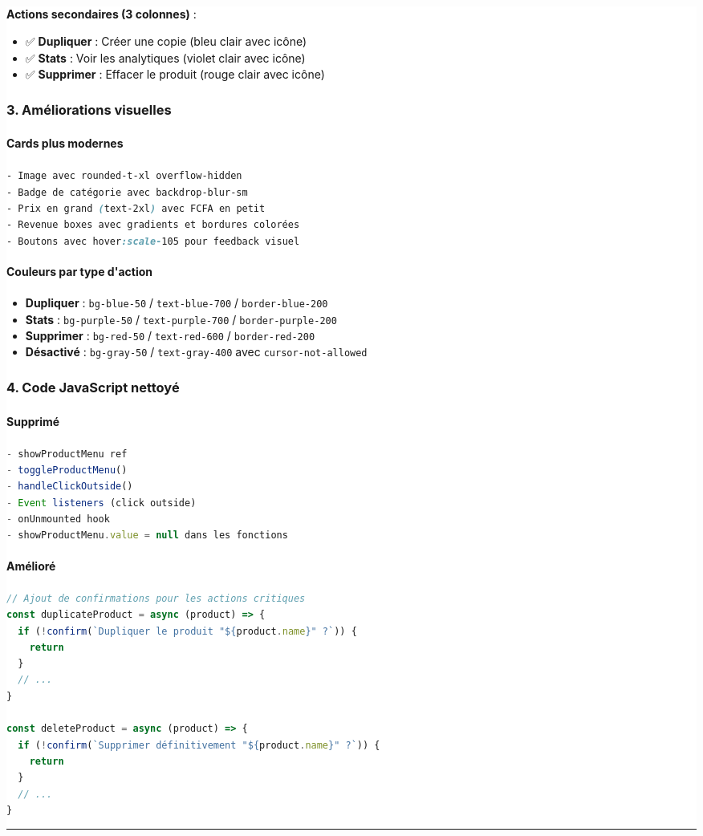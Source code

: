 **Actions secondaires (3 colonnes)** :
- ✅ **Dupliquer** : Créer une copie (bleu clair avec icône)
- ✅ **Stats** : Voir les analytiques (violet clair avec icône)
- ✅ **Supprimer** : Effacer le produit (rouge clair avec icône)

### 3. **Améliorations visuelles**

#### Cards plus modernes
```css
- Image avec rounded-t-xl overflow-hidden
- Badge de catégorie avec backdrop-blur-sm
- Prix en grand (text-2xl) avec FCFA en petit
- Revenue boxes avec gradients et bordures colorées
- Boutons avec hover:scale-105 pour feedback visuel
```

#### Couleurs par type d'action
- **Dupliquer** : `bg-blue-50` / `text-blue-700` / `border-blue-200`
- **Stats** : `bg-purple-50` / `text-purple-700` / `border-purple-200`
- **Supprimer** : `bg-red-50` / `text-red-600` / `border-red-200`
- **Désactivé** : `bg-gray-50` / `text-gray-400` avec `cursor-not-allowed`

### 4. **Code JavaScript nettoyé**

#### Supprimé
```javascript
- showProductMenu ref
- toggleProductMenu()
- handleClickOutside()
- Event listeners (click outside)
- onUnmounted hook
- showProductMenu.value = null dans les fonctions
```

#### Amélioré
```javascript
// Ajout de confirmations pour les actions critiques
const duplicateProduct = async (product) => {
  if (!confirm(`Dupliquer le produit "${product.name}" ?`)) {
    return
  }
  // ...
}

const deleteProduct = async (product) => {
  if (!confirm(`Supprimer définitivement "${product.name}" ?`)) {
    return
  }
  // ...
}
```

---